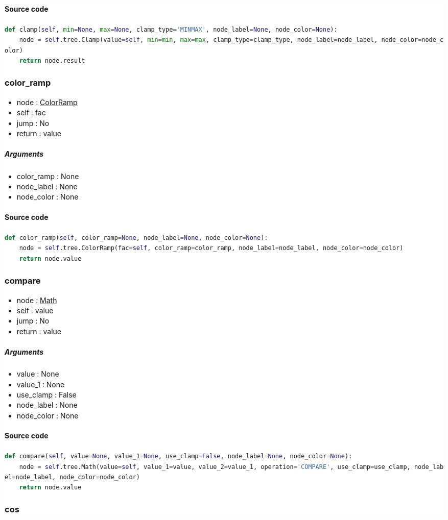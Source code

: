 #### Source code

``` python
def clamp(self, min=None, max=None, clamp_type='MINMAX', node_label=None, node_color=None):
    node = self.tree.Clamp(value=self, min=min, max=max, clamp_type=clamp_type, node_label=node_label, node_color=node_color)
    return node.result
```
### color_ramp


- node : [ColorRamp](/docs/GeoNodes/ColorRamp.md)
- self : fac
- jump : No
- return : value

##### Arguments

- color_ramp : None
- node_label : None
- node_color : None

#### Source code

``` python
def color_ramp(self, color_ramp=None, node_label=None, node_color=None):
    node = self.tree.ColorRamp(fac=self, color_ramp=color_ramp, node_label=node_label, node_color=node_color)
    return node.value
```
### compare


- node : [Math](/docs/GeoNodes/Math.md)
- self : value
- jump : No
- return : value

##### Arguments

- value : None
- value_1 : None
- use_clamp : False
- node_label : None
- node_color : None

#### Source code

``` python
def compare(self, value=None, value_1=None, use_clamp=False, node_label=None, node_color=None):
    node = self.tree.Math(value=self, value_1=value, value_2=value_1, operation='COMPARE', use_clamp=use_clamp, node_label=node_label, node_color=node_color)
    return node.value
```
### cos
